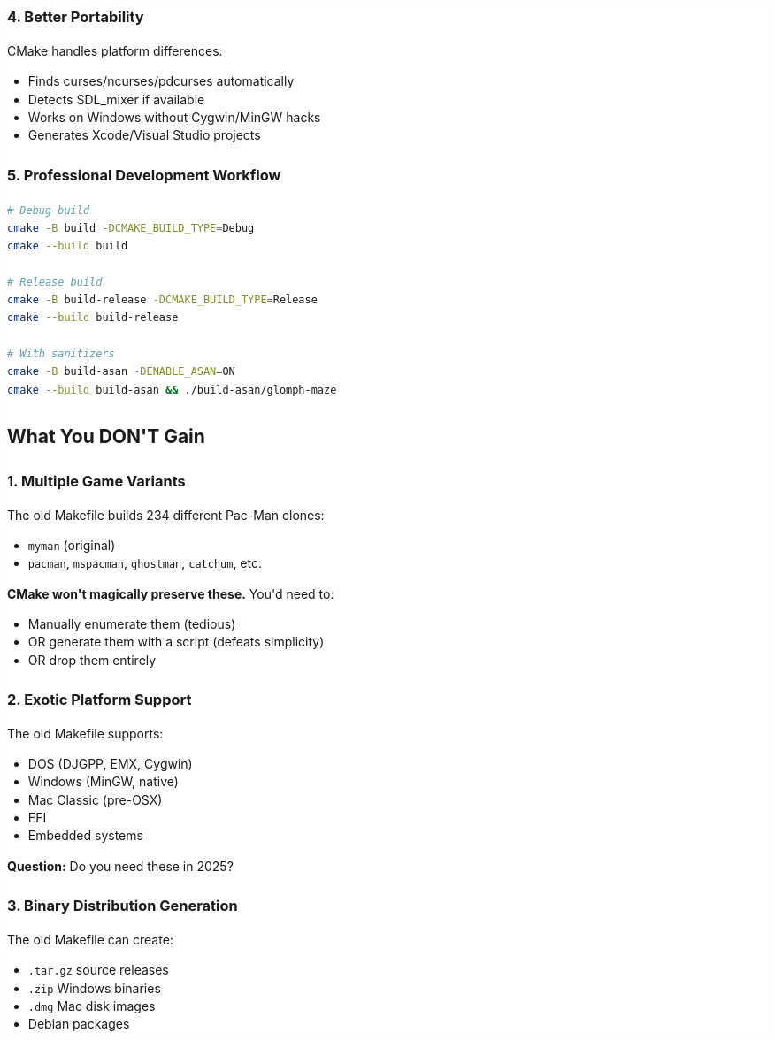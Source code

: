 ### 4. **Better Portability**
CMake handles platform differences:
- Finds curses/ncurses/pdcurses automatically
- Detects SDL_mixer if available
- Works on Windows without Cygwin/MinGW hacks
- Generates Xcode/Visual Studio projects

### 5. **Professional Development Workflow**
```bash
# Debug build
cmake -B build -DCMAKE_BUILD_TYPE=Debug
cmake --build build

# Release build
cmake -B build-release -DCMAKE_BUILD_TYPE=Release
cmake --build build-release

# With sanitizers
cmake -B build-asan -DENABLE_ASAN=ON
cmake --build build-asan && ./build-asan/glomph-maze
```

## What You DON'T Gain

### 1. **Multiple Game Variants**
The old Makefile builds 234 different Pac-Man clones:
- `myman` (original)
- `pacman`, `mspacman`, `ghostman`, `catchum`, etc.

**CMake won't magically preserve these.** You'd need to:
- Manually enumerate them (tedious)
- OR generate them with a script (defeats simplicity)
- OR drop them entirely

### 2. **Exotic Platform Support**
The old Makefile supports:
- DOS (DJGPP, EMX, Cygwin)
- Windows (MinGW, native)
- Mac Classic (pre-OSX)
- EFI
- Embedded systems

**Question:** Do you need these in 2025?

### 3. **Binary Distribution Generation**
The old Makefile can create:
- `.tar.gz` source releases
- `.zip` Windows binaries
- `.dmg` Mac disk images
- Debian packages
